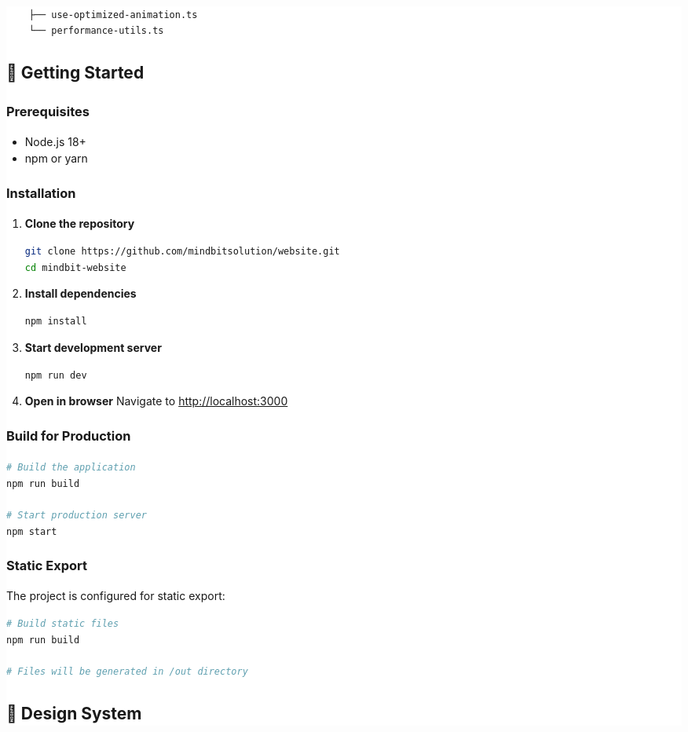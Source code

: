 ```
    ├── use-optimized-animation.ts
    └── performance-utils.ts
```

## 🚀 Getting Started

### Prerequisites
- Node.js 18+ 
- npm or yarn

### Installation

1. **Clone the repository**
   ```bash
   git clone https://github.com/mindbitsolution/website.git
   cd mindbit-website
   ```

2. **Install dependencies**
   ```bash
   npm install
   ```

3. **Start development server**
   ```bash
   npm run dev
   ```

4. **Open in browser**
   Navigate to [http://localhost:3000](http://localhost:3000)

### Build for Production

```bash
# Build the application
npm run build

# Start production server
npm start
```

### Static Export

The project is configured for static export:

```bash
# Build static files
npm run build

# Files will be generated in /out directory
```

## 🎨 Design System
